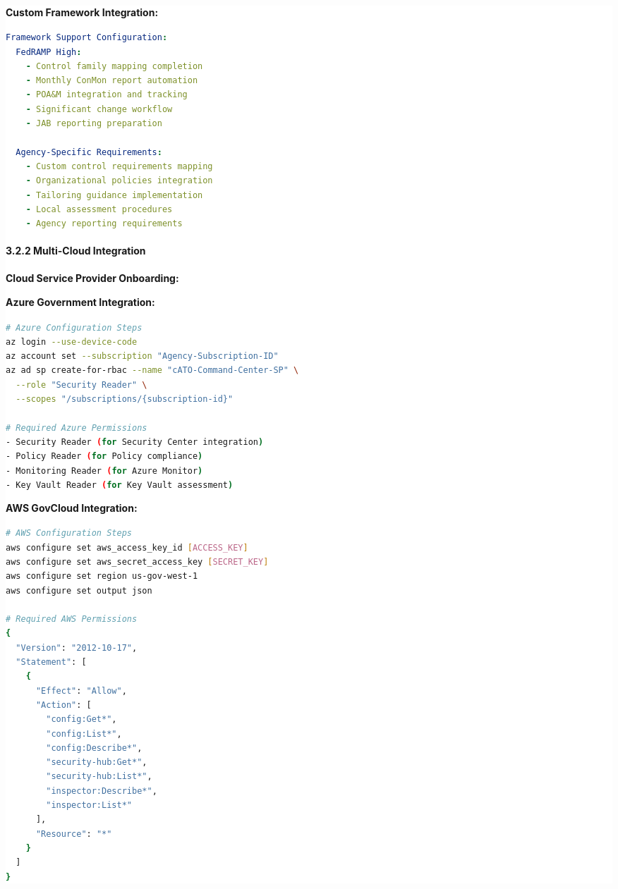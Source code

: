 **Custom Framework Integration:**
```yaml
Framework Support Configuration:
  FedRAMP High:
    - Control family mapping completion
    - Monthly ConMon report automation
    - POA&M integration and tracking
    - Significant change workflow
    - JAB reporting preparation
  
  Agency-Specific Requirements:
    - Custom control requirements mapping
    - Organizational policies integration
    - Tailoring guidance implementation
    - Local assessment procedures
    - Agency reporting requirements
```

#### 3.2.2 Multi-Cloud Integration
**Cloud Service Provider Onboarding:**

**Azure Government Integration:**
```bash
# Azure Configuration Steps
az login --use-device-code
az account set --subscription "Agency-Subscription-ID"
az ad sp create-for-rbac --name "cATO-Command-Center-SP" \
  --role "Security Reader" \
  --scopes "/subscriptions/{subscription-id}"

# Required Azure Permissions
- Security Reader (for Security Center integration)
- Policy Reader (for Policy compliance)
- Monitoring Reader (for Azure Monitor)
- Key Vault Reader (for Key Vault assessment)
```

**AWS GovCloud Integration:**
```bash
# AWS Configuration Steps
aws configure set aws_access_key_id [ACCESS_KEY]
aws configure set aws_secret_access_key [SECRET_KEY]
aws configure set region us-gov-west-1
aws configure set output json

# Required AWS Permissions
{
  "Version": "2012-10-17",
  "Statement": [
    {
      "Effect": "Allow",
      "Action": [
        "config:Get*",
        "config:List*",
        "config:Describe*",
        "security-hub:Get*",
        "security-hub:List*",
        "inspector:Describe*",
        "inspector:List*"
      ],
      "Resource": "*"
    }
  ]
}
```

